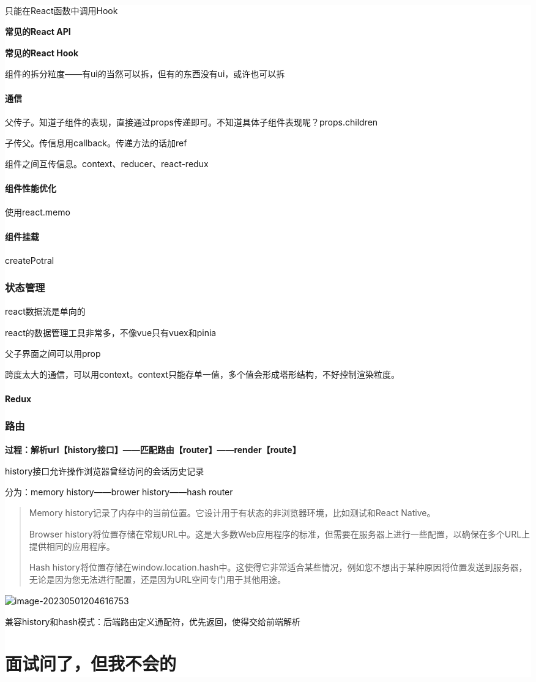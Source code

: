 只能在React函数中调用Hook

**常见的React API**

**常见的React Hook**

组件的拆分粒度——有ui的当然可以拆，但有的东西没有ui，或许也可以拆

#### 通信

父传子。知道子组件的表现，直接通过props传递即可。不知道具体子组件表现呢？props.children

子传父。传信息用callback。传递方法的话加ref

组件之间互传信息。context、reducer、react-redux

#### 组件性能优化

使用react.memo

#### 组件挂载

createPotral

### 状态管理

react数据流是单向的

react的数据管理工具非常多，不像vue只有vuex和pinia

父子界面之间可以用prop

跨度太大的通信，可以用context。context只能存单一值，多个值会形成塔形结构，不好控制渲染粒度。

#### Redux

### 路由

**过程：解析url【history接口】——匹配路由【router】——render【route】**

history接口允许操作浏览器曾经访问的会话历史记录

分为：memory history——brower history——hash router

> Memory history记录了内存中的当前位置。它设计用于有状态的非浏览器环境，比如测试和React Native。
>
> Browser history将位置存储在常规URL中。这是大多数Web应用程序的标准，但需要在服务器上进行一些配置，以确保在多个URL上提供相同的应用程序。
>
> Hash history将位置存储在window.location.hash中。这使得它非常适合某些情况，例如您不想出于某种原因将位置发送到服务器，无论是因为您无法进行配置，还是因为URL空间专门用于其他用途。



![image-20230501204616753](../AppData/Roaming/Typora/typora-user-images/image-20230501204616753.png)

兼容history和hash模式：后端路由定义通配符，优先返回，使得交给前端解析

# 面试问了，但我不会的

